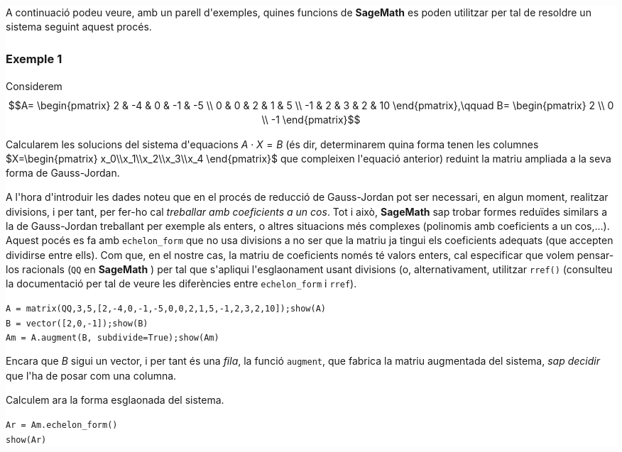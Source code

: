 A continuació podeu veure, amb un parell d'exemples, quines funcions de
**SageMath**  es poden utilitzar per tal de
resoldre un sistema seguint aquest procés.

### Exemple 1

Considerem
$$A= \begin{pmatrix}
    2 & -4 & 0 & -1 & -5 \\
0 & 0 & 2 & 1 & 5 \\
-1 & 2 & 3 & 2 & 10
    \end{pmatrix},\qquad B= \begin{pmatrix}
    2 \\
0 \\
-1
\end{pmatrix}$$

Calcularem les solucions del sistema d'equacions
$A\cdot X=B$ (és dir, determinarem quina forma tenen les columnes
$X=\begin{pmatrix} x_0\\x_1\\x_2\\x_3\\x_4 \end{pmatrix}$ que compleixen
l'equació anterior) reduint la matriu ampliada a la seva forma de
Gauss-Jordan.


A l'hora d'introduir les dades noteu que en el procés de reducció de
Gauss-Jordan pot ser necessari, en algun moment, realitzar divisions, i
per tant, per fer-ho cal *treballar amb coeficients a un cos*. Tot i
això, **SageMath**  sap trobar formes reduïdes
similars a la de Gauss-Jordan treballant per exemple als enters, o
altres situacions més complexes (polinomis amb coeficients a un
cos,...). Aquest pocés es fa amb `echelon_form` que no usa divisions a
no ser que la matriu ja tingui els coeficients adequats (que accepten
dividirse entre ells). Com que, en el nostre cas, la matriu de
coeficients només té valors enters, cal especificar que volem pensar-los
racionals (`QQ` en **SageMath** ) per tal que
s'apliqui l'esglaonament usant divisions (o, alternativament, utilitzar
`rref()` (consulteu la documentació per tal de veure les diferències entre
`echelon_form` i `rref`).

```sage
A = matrix(QQ,3,5,[2,-4,0,-1,-5,0,0,2,1,5,-1,2,3,2,10]);show(A)
B = vector([2,0,-1]);show(B)
Am = A.augment(B, subdivide=True);show(Am)
```

Encara que $B$ sigui un vector, i per tant és una *fila*, la funció
`augment`, que fabrica la matriu augmentada del sistema, *sap decidir*
que l'ha de posar com una columna.

Calculem ara la forma esglaonada del sistema.

```sage
Ar = Am.echelon_form()
show(Ar)
```
